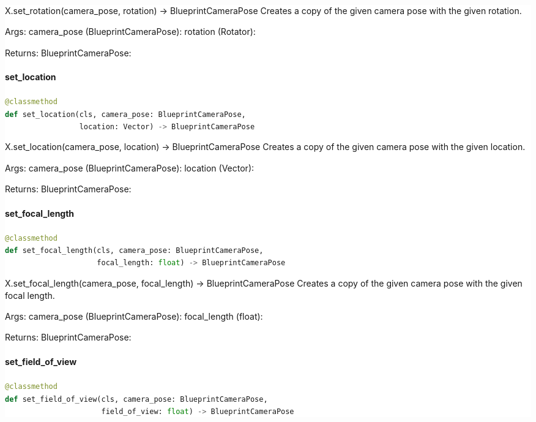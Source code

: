 X.set_rotation(camera_pose, rotation) -> BlueprintCameraPose
Creates a copy of the given camera pose with the given rotation.

Args:
    camera_pose (BlueprintCameraPose): 
    rotation (Rotator): 

Returns:
    BlueprintCameraPose:

<a id="unreal.BlueprintCameraPoseFunctionLibrary.set_location"></a>

#### set_location

```python
@classmethod
def set_location(cls, camera_pose: BlueprintCameraPose,
                 location: Vector) -> BlueprintCameraPose
```

X.set_location(camera_pose, location) -> BlueprintCameraPose
Creates a copy of the given camera pose with the given location.

Args:
    camera_pose (BlueprintCameraPose): 
    location (Vector): 

Returns:
    BlueprintCameraPose:

<a id="unreal.BlueprintCameraPoseFunctionLibrary.set_focal_length"></a>

#### set_focal_length

```python
@classmethod
def set_focal_length(cls, camera_pose: BlueprintCameraPose,
                     focal_length: float) -> BlueprintCameraPose
```

X.set_focal_length(camera_pose, focal_length) -> BlueprintCameraPose
Creates a copy of the given camera pose with the given focal length.

Args:
    camera_pose (BlueprintCameraPose): 
    focal_length (float): 

Returns:
    BlueprintCameraPose:

<a id="unreal.BlueprintCameraPoseFunctionLibrary.set_field_of_view"></a>

#### set_field_of_view

```python
@classmethod
def set_field_of_view(cls, camera_pose: BlueprintCameraPose,
                      field_of_view: float) -> BlueprintCameraPose
```

